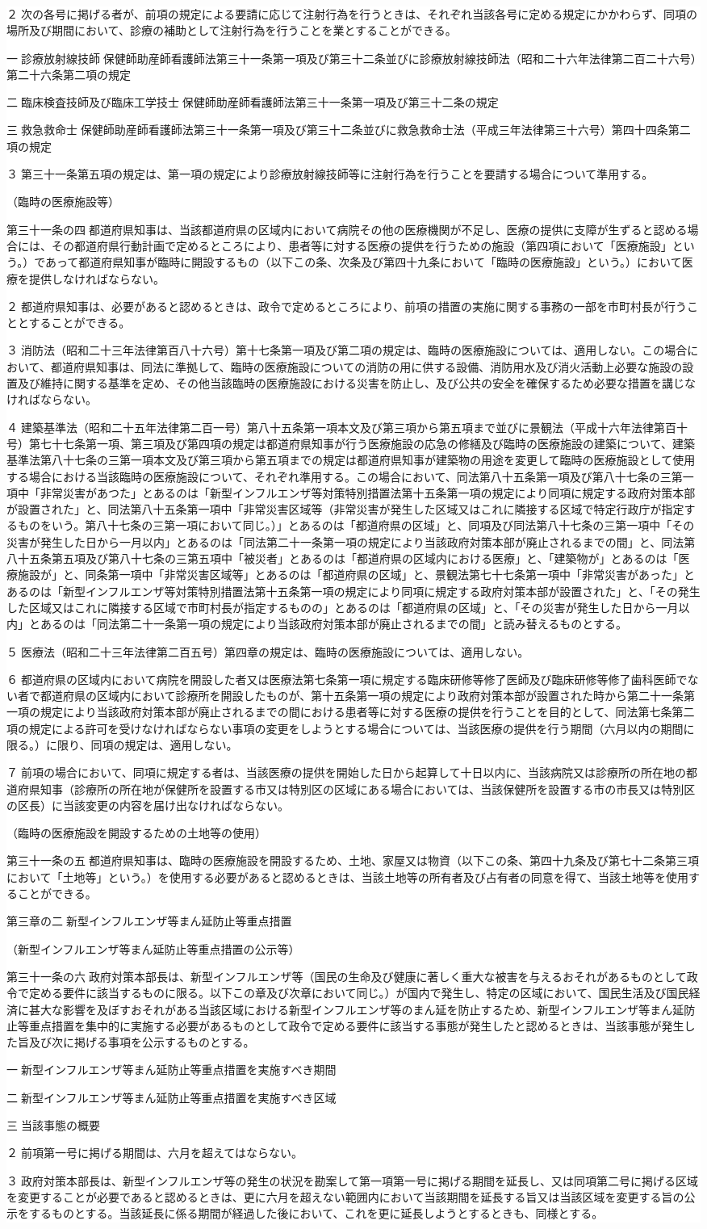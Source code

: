 ２ 次の各号に掲げる者が、前項の規定による要請に応じて注射行為を行うときは、それぞれ当該各号に定める規定にかかわらず、同項の場所及び期間において、診療の補助として注射行為を行うことを業とすることができる。

一 診療放射線技師 保健師助産師看護師法第三十一条第一項及び第三十二条並びに診療放射線技師法（昭和二十六年法律第二百二十六号）第二十六条第二項の規定

二 臨床検査技師及び臨床工学技士 保健師助産師看護師法第三十一条第一項及び第三十二条の規定

三 救急救命士 保健師助産師看護師法第三十一条第一項及び第三十二条並びに救急救命士法（平成三年法律第三十六号）第四十四条第二項の規定

３ 第三十一条第五項の規定は、第一項の規定により診療放射線技師等に注射行為を行うことを要請する場合について準用する。

（臨時の医療施設等）

第三十一条の四 都道府県知事は、当該都道府県の区域内において病院その他の医療機関が不足し、医療の提供に支障が生ずると認める場合には、その都道府県行動計画で定めるところにより、患者等に対する医療の提供を行うための施設（第四項において「医療施設」という。）であって都道府県知事が臨時に開設するもの（以下この条、次条及び第四十九条において「臨時の医療施設」という。）において医療を提供しなければならない。

２ 都道府県知事は、必要があると認めるときは、政令で定めるところにより、前項の措置の実施に関する事務の一部を市町村長が行うこととすることができる。

３ 消防法（昭和二十三年法律第百八十六号）第十七条第一項及び第二項の規定は、臨時の医療施設については、適用しない。この場合において、都道府県知事は、同法に準拠して、臨時の医療施設についての消防の用に供する設備、消防用水及び消火活動上必要な施設の設置及び維持に関する基準を定め、その他当該臨時の医療施設における災害を防止し、及び公共の安全を確保するため必要な措置を講じなければならない。

４ 建築基準法（昭和二十五年法律第二百一号）第八十五条第一項本文及び第三項から第五項まで並びに景観法（平成十六年法律第百十号）第七十七条第一項、第三項及び第四項の規定は都道府県知事が行う医療施設の応急の修繕及び臨時の医療施設の建築について、建築基準法第八十七条の三第一項本文及び第三項から第五項までの規定は都道府県知事が建築物の用途を変更して臨時の医療施設として使用する場合における当該臨時の医療施設について、それぞれ準用する。この場合において、同法第八十五条第一項及び第八十七条の三第一項中「非常災害があつた」とあるのは「新型インフルエンザ等対策特別措置法第十五条第一項の規定により同項に規定する政府対策本部が設置された」と、同法第八十五条第一項中「非常災害区域等（非常災害が発生した区域又はこれに隣接する区域で特定行政庁が指定するものをいう。第八十七条の三第一項において同じ。）」とあるのは「都道府県の区域」と、同項及び同法第八十七条の三第一項中「その災害が発生した日から一月以内」とあるのは「同法第二十一条第一項の規定により当該政府対策本部が廃止されるまでの間」と、同法第八十五条第五項及び第八十七条の三第五項中「被災者」とあるのは「都道府県の区域内における医療」と、「建築物が」とあるのは「医療施設が」と、同条第一項中「非常災害区域等」とあるのは「都道府県の区域」と、景観法第七十七条第一項中「非常災害があった」とあるのは「新型インフルエンザ等対策特別措置法第十五条第一項の規定により同項に規定する政府対策本部が設置された」と、「その発生した区域又はこれに隣接する区域で市町村長が指定するものの」とあるのは「都道府県の区域」と、「その災害が発生した日から一月以内」とあるのは「同法第二十一条第一項の規定により当該政府対策本部が廃止されるまでの間」と読み替えるものとする。

５ 医療法（昭和二十三年法律第二百五号）第四章の規定は、臨時の医療施設については、適用しない。

６ 都道府県の区域内において病院を開設した者又は医療法第七条第一項に規定する臨床研修等修了医師及び臨床研修等修了歯科医師でない者で都道府県の区域内において診療所を開設したものが、第十五条第一項の規定により政府対策本部が設置された時から第二十一条第一項の規定により当該政府対策本部が廃止されるまでの間における患者等に対する医療の提供を行うことを目的として、同法第七条第二項の規定による許可を受けなければならない事項の変更をしようとする場合については、当該医療の提供を行う期間（六月以内の期間に限る。）に限り、同項の規定は、適用しない。

７ 前項の場合において、同項に規定する者は、当該医療の提供を開始した日から起算して十日以内に、当該病院又は診療所の所在地の都道府県知事（診療所の所在地が保健所を設置する市又は特別区の区域にある場合においては、当該保健所を設置する市の市長又は特別区の区長）に当該変更の内容を届け出なければならない。

（臨時の医療施設を開設するための土地等の使用）

第三十一条の五 都道府県知事は、臨時の医療施設を開設するため、土地、家屋又は物資（以下この条、第四十九条及び第七十二条第三項において「土地等」という。）を使用する必要があると認めるときは、当該土地等の所有者及び占有者の同意を得て、当該土地等を使用することができる。

第三章の二 新型インフルエンザ等まん延防止等重点措置

（新型インフルエンザ等まん延防止等重点措置の公示等）

第三十一条の六 政府対策本部長は、新型インフルエンザ等（国民の生命及び健康に著しく重大な被害を与えるおそれがあるものとして政令で定める要件に該当するものに限る。以下この章及び次章において同じ。）が国内で発生し、特定の区域において、国民生活及び国民経済に甚大な影響を及ぼすおそれがある当該区域における新型インフルエンザ等のまん延を防止するため、新型インフルエンザ等まん延防止等重点措置を集中的に実施する必要があるものとして政令で定める要件に該当する事態が発生したと認めるときは、当該事態が発生した旨及び次に掲げる事項を公示するものとする。

一 新型インフルエンザ等まん延防止等重点措置を実施すべき期間

二 新型インフルエンザ等まん延防止等重点措置を実施すべき区域

三 当該事態の概要

２ 前項第一号に掲げる期間は、六月を超えてはならない。

３ 政府対策本部長は、新型インフルエンザ等の発生の状況を勘案して第一項第一号に掲げる期間を延長し、又は同項第二号に掲げる区域を変更することが必要であると認めるときは、更に六月を超えない範囲内において当該期間を延長する旨又は当該区域を変更する旨の公示をするものとする。当該延長に係る期間が経過した後において、これを更に延長しようとするときも、同様とする。

